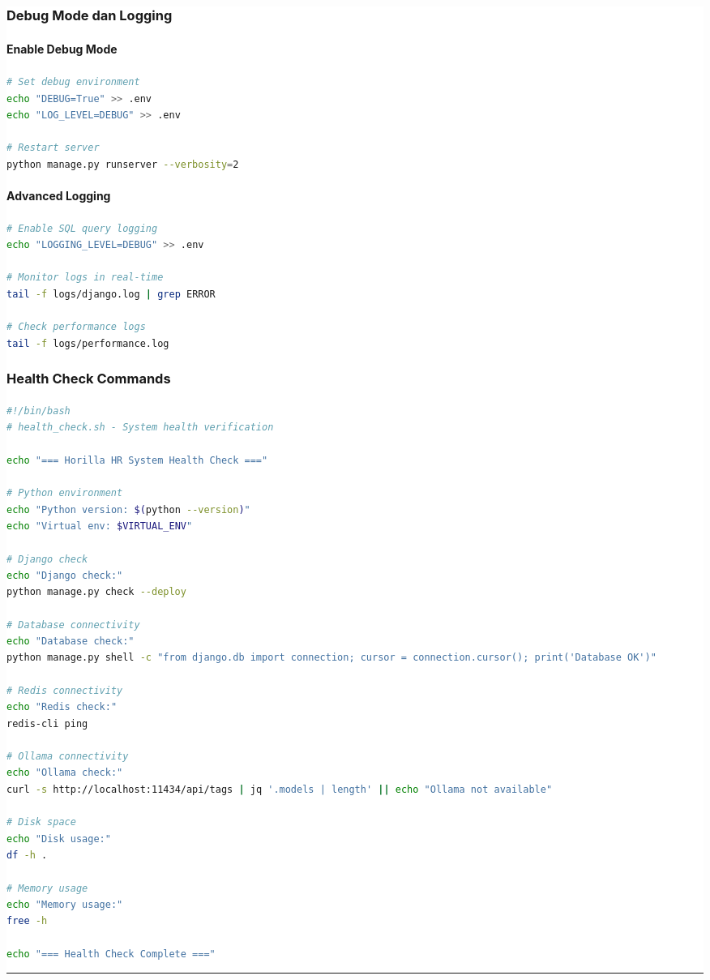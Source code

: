 ### Debug Mode dan Logging

#### Enable Debug Mode
```bash
# Set debug environment
echo "DEBUG=True" >> .env
echo "LOG_LEVEL=DEBUG" >> .env

# Restart server
python manage.py runserver --verbosity=2
```

#### Advanced Logging
```bash
# Enable SQL query logging
echo "LOGGING_LEVEL=DEBUG" >> .env

# Monitor logs in real-time
tail -f logs/django.log | grep ERROR

# Check performance logs
tail -f logs/performance.log
```

### Health Check Commands

```bash
#!/bin/bash
# health_check.sh - System health verification

echo "=== Horilla HR System Health Check ==="

# Python environment
echo "Python version: $(python --version)"
echo "Virtual env: $VIRTUAL_ENV"

# Django check
echo "Django check:"
python manage.py check --deploy

# Database connectivity
echo "Database check:"
python manage.py shell -c "from django.db import connection; cursor = connection.cursor(); print('Database OK')"

# Redis connectivity
echo "Redis check:"
redis-cli ping

# Ollama connectivity
echo "Ollama check:"
curl -s http://localhost:11434/api/tags | jq '.models | length' || echo "Ollama not available"

# Disk space
echo "Disk usage:"
df -h .

# Memory usage
echo "Memory usage:"
free -h

echo "=== Health Check Complete ==="
```

---
